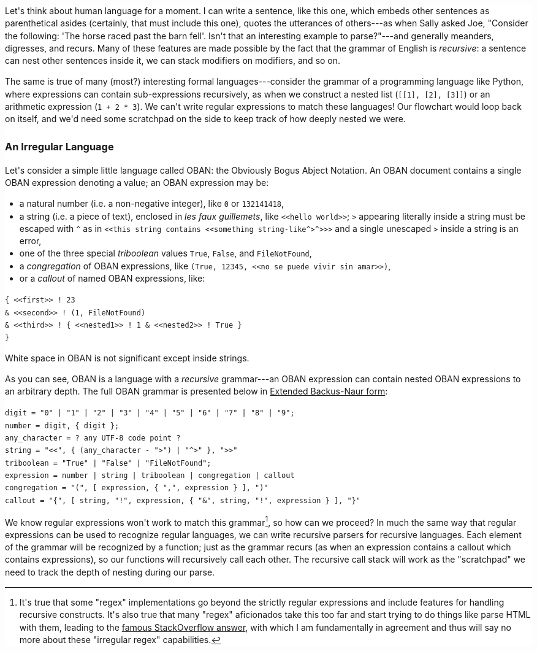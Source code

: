 Let's think about human language for a moment.
I can write a sentence, like this one, which embeds other sentences as parenthetical asides (certainly, that must include this one), quotes the utterances of others---as when Sally asked Joe, "Consider the following: 'The horse raced past the barn fell'. Isn't that an interesting example to parse?"---and generally meanders, digresses, and recurs.
Many of these features are made possible by the fact that the grammar of English is *recursive*: a sentence can nest other sentences inside it, we can stack modifiers on modifiers, and so on.

The same is true of many (most?) interesting formal languages---consider the grammar of a programming language like Python, where expressions can contain sub-expressions recursively, as when we construct a nested list (`[[1], [2], [3]]`) or an arithmetic expression (`1 + 2 * 3`).
We can't write regular expressions to match these languages!
Our flowchart would loop back on itself, and we'd need some scratchpad on the side to keep track of how deeply nested we were.

### An Irregular Language
Let's consider a simple little language called OBAN: the Obviously Bogus Abject Notation.
An OBAN document contains a single OBAN expression denoting a value; an OBAN expression may be:

* a natural number (i.e. a non-negative integer), like `0` or `132141418`,
* a string (i.e. a piece of text), enclosed in *les faux guillemets*, like `<<hello world>>`; `>` appearing literally inside a string must be escaped with `^` as in `<<this string contains <<something string-like^>^>>>` and a single unescaped `>` inside a string is an error,
* one of the three special *triboolean* values `True`, `False`, and `FileNotFound`,
* a *congregation* of OBAN expressions, like `(True, 12345, <<no se puede vivir sin amar>>)`,
* or a *callout* of named OBAN expressions, like:
```
{ <<first>> ! 23
& <<second>> ! (1, FileNotFound)
& <<third>> ! { <<nested1>> ! 1 & <<nested2>> ! True }
}
```

White space in OBAN is not significant except inside strings.

As you can see, OBAN is a language with a *recursive* grammar---an OBAN expression can contain nested OBAN expressions to an arbitrary depth.
The full OBAN grammar is presented below in <a href="https://en.wikipedia.org/wiki/Extended_Backus%E2%80%93Naur_form">Extended Backus-Naur form</a>:
```ebnf
digit = "0" | "1" | "2" | "3" | "4" | "5" | "6" | "7" | "8" | "9";
number = digit, { digit };
any_character = ? any UTF-8 code point ?
string = "<<", { (any_character - ">") | "^>" }, ">>"
triboolean = "True" | "False" | "FileNotFound";
expression = number | string | triboolean | congregation | callout
congregation = "(", [ expression, { ",", expression } ], ")"
callout = "{", [ string, "!", expression, { "&", string, "!", expression } ], "}"
```

We know regular expressions won't work to match this grammar[^1], so how can we proceed?
In much the same way that regular expressions can be used to recognize regular languages, we can write recursive parsers for recursive languages.
Each element of the grammar will be recognized by a function; just as the grammar recurs (as when an expression contains a callout which contains expressions), so our functions will recursively call each other.
The recursive call stack will work as the "scratchpad" we need to track the depth of nesting during our parse.


[^1]: It's true that some "regex" implementations go beyond the strictly regular expressions and include features for handling recursive constructs. It's also true that many "regex" aficionados take this too far and start trying to do things like parse HTML with them, leading to the <a href="https://stackoverflow.com/a/1732454/30160">famous StackOverflow answer</a>, with which I am fundamentally in agreement and thus will say no more about these "irregular regex" capabilities.
[^2]: As with any language which combines indirection (pointers/references) with mutable state, it can be done, though!
[^3]: Python's interactive interpreter doesn't print anything when an expression evaluates to `None`. This is so that you can call functions with no return value (which "secretly" and implicitly return `None`) without seeing output. Another fine example of Python's "beginner-friendly" "simplicity"!
[^4]: I don't want to rag on Parsita at all---I've never used it, but I'd consider it for a "real" Python parsing problem. However, it does seem to me that the "Pythonic" culture's attitude toward complexity is a bit like the kid who, having been told to clean up her room by her parents, picks up all the junk off the floor and shoves it into the closet. It's not the end of the world to write a couple extra lines of code, especially when the alternative is <a href="http://wiki.c2.com/?AddingEpicycles">adding epicycles</a> in the form of more indirection and more metaprogramming.
